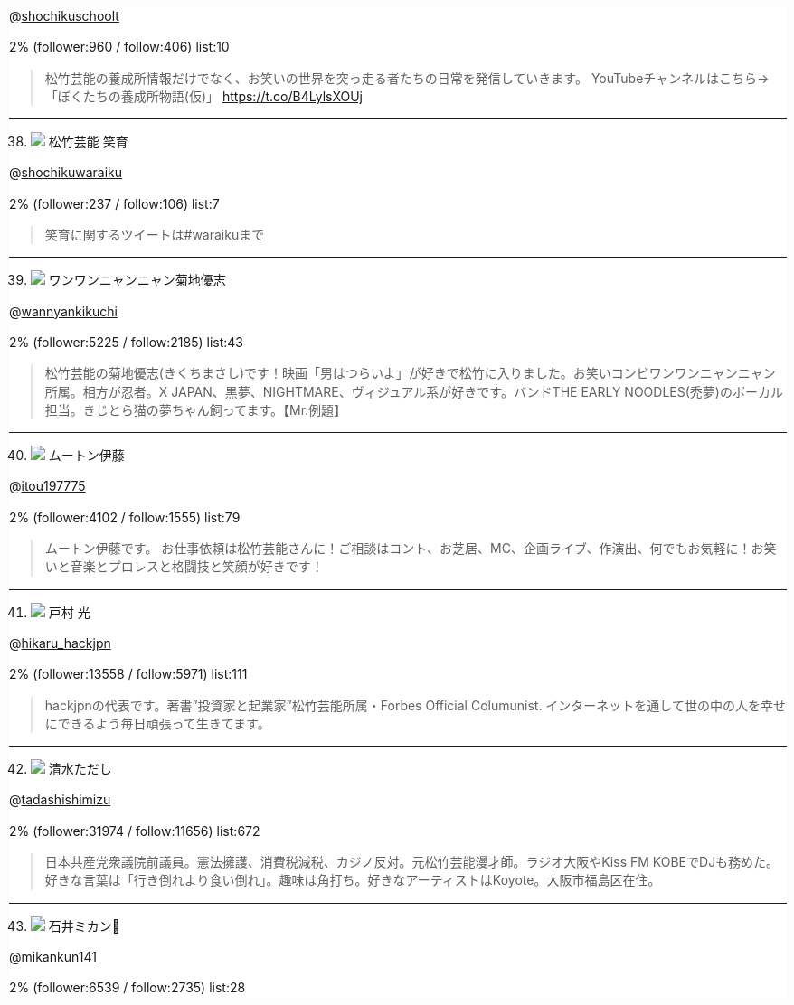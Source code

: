@[shochikuschoolt](https://mobile.twitter.com/shochikuschoolt)

2% (follower:960 / follow:406) list:10

> 松竹芸能の養成所情報だけでなく、お笑いの世界を突っ走る者たちの日常を発信していきます。 YouTubeチャンネルはこちら→ 「ぼくたちの養成所物語(仮)」 https://t.co/B4LylsXOUj

---
38. ![](https://pbs.twimg.com/profile_images/509913379914252289/26tRoOJ0_normal.jpeg) 松竹芸能 笑育

@[shochikuwaraiku](https://mobile.twitter.com/shochikuwaraiku)

2% (follower:237 / follow:106) list:7

> 笑育に関するツイートは#waraikuまで

---
39. ![](https://pbs.twimg.com/profile_images/1254451856626991105/5S0rXd6K_normal.jpg) ワンワンニャンニャン菊地優志

@[wannyankikuchi](https://mobile.twitter.com/wannyankikuchi)

2% (follower:5225 / follow:2185) list:43

> 松竹芸能の菊地優志(きくちまさし)です！映画「男はつらいよ」が好きで松竹に入りました。お笑いコンビワンワンニャンニャン所属。相方が忍者。X JAPAN、黒夢、NIGHTMARE、ヴィジュアル系が好きです。バンドTHE EARLY NOODLES(禿夢)のボーカル担当。きじとら猫の夢ちゃん飼ってます。【Mr.例題】

---
40. ![](https://pbs.twimg.com/profile_images/1247771295590133761/Uip7Bo1F_normal.jpg) ムートン伊藤

@[itou197775](https://mobile.twitter.com/itou197775)

2% (follower:4102 / follow:1555) list:79

> ムートン伊藤です。 お仕事依頼は松竹芸能さんに！ご相談はコント、お芝居、MC、企画ライブ、作演出、何でもお気軽に！お笑いと音楽とプロレスと格闘技と笑顔が好きです！

---
41. ![](https://pbs.twimg.com/profile_images/1506994728868679683/y_opyr9B_normal.jpg) 戸村 光

@[hikaru_hackjpn](https://mobile.twitter.com/hikaru_hackjpn)

2% (follower:13558 / follow:5971) list:111

> hackjpnの代表です。著書”投資家と起業家”松竹芸能所属・Forbes Official Columunist. インターネットを通して世の中の人を幸せにできるよう毎日頑張って生きてます。

---
42. ![](https://pbs.twimg.com/profile_images/805948710584610816/7V4JhsPc_normal.jpg) 清水ただし

@[tadashishimizu](https://mobile.twitter.com/tadashishimizu)

2% (follower:31974 / follow:11656) list:672

> 日本共産党衆議院前議員。憲法擁護、消費税減税、カジノ反対。元松竹芸能漫才師。ラジオ大阪やKiss FM KOBEでDJも務めた。好きな言葉は「行き倒れより食い倒れ」。趣味は角打ち。好きなアーティストはKoyote。大阪市福島区在住。

---
43. ![](https://pbs.twimg.com/profile_images/1477174992786038790/EQDbmtsB_normal.jpg) 石井ミカン🍊

@[mikankun141](https://mobile.twitter.com/mikankun141)

2% (follower:6539 / follow:2735) list:28
